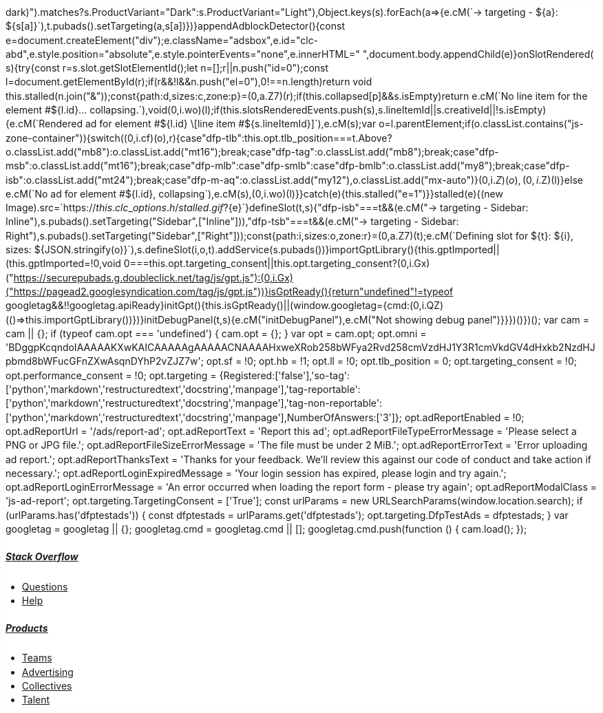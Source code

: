 dark)").matches?s.ProductVariant="Dark":s.ProductVariant="Light"),Object.keys(s).forEach(a=>{e.cM(\`-> targeting - ${a}: ${s\[a\]}\`),t.pubads().setTargeting(a,s\[a\])})}appendAdblockDetector(){const e=document.createElement("div");e.className="adsbox",e.id="clc-abd",e.style.position="absolute",e.style.pointerEvents="none",e.innerHTML="&nbsp;",document.body.appendChild(e)}onSlotRendered(s){try{const r=s.slot.getSlotElementId();let n=\[\];r||n.push("id=0");const l=document.getElementById(r);if(r&&!l&&n.push("el=0"),0!==n.length)return void this.stalled(n.join("&"));const{path:d,sizes:c,zone:p}=(0,a.Z7)(r);if(this.collapsed\[p\]&&s.isEmpty)return e.cM(\`No line item for the element #${l.id}... collapsing.\`),void(0,i.wo)(l);if(this.slotsRenderedEvents.push(s),s.lineItemId||s.creativeId||!s.isEmpty){e.cM(\`Rendered ad for element #${l.id} \[line item #${s.lineItemId}\]\`),e.cM(s);var o=l.parentElement;if(o.classList.contains("js-zone-container")){switch((0,i.cf)(o),r){case"dfp-tlb":this.opt.tlb\_position===t.Above?o.classList.add("mb8"):o.classList.add("mt16");break;case"dfp-tag":o.classList.add("mb8");break;case"dfp-msb":o.classList.add("mt16");break;case"dfp-mlb":case"dfp-smlb":case"dfp-bmlb":o.classList.add("my8");break;case"dfp-isb":o.classList.add("mt24");break;case"dfp-m-aq":o.classList.add("my12"),o.classList.add("mx-auto")}(0,i.$Z)(o),(0,i.$Z)(l)}else e.cM(\`No ad for element #${l.id}, collapsing\`),e.cM(s),(0,i.wo)(l)}}catch(e){this.stalled("e=1")}}stalled(e){(new Image).src=\`https://${this.clc\_options.h}/stalled.gif?${e}\`}defineSlot(t,s){"dfp-isb"===t&&(e.cM("-> targeting - Sidebar: Inline"),s.pubads().setTargeting("Sidebar",\["Inline"\])),"dfp-tsb"===t&&(e.cM("-> targeting - Sidebar: Right"),s.pubads().setTargeting("Sidebar",\["Right"\]));const{path:i,sizes:o,zone:r}=(0,a.Z7)(t);e.cM(\`Defining slot for ${t}: ${i}, sizes: ${JSON.stringify(o)}\`),s.defineSlot(i,o,t).addService(s.pubads())}importGptLibrary(){this.gptImported||(this.gptImported=!0,void 0===this.opt.targeting\_consent||this.opt.targeting\_consent?(0,i.Gx)("https://securepubads.g.doubleclick.net/tag/js/gpt.js"):(0,i.Gx)("https://pagead2.googlesyndication.com/tag/js/gpt.js"))}isGptReady(){return"undefined"!=typeof googletag&&!!googletag.apiReady}initGpt(){this.isGptReady()||(window.googletag={cmd:(0,i.QZ)(()=>this.importGptLibrary())})}initDebugPanel(t,s){e.cM("initDebugPanel"),e.cM("Not showing debug panel")}}})()})(); var cam = cam || {}; if (typeof cam.opt === 'undefined') { cam.opt = {}; } var opt = cam.opt; opt.omni = 'BDggpKcqndoIAAAAAKXwKAICAAAAAgAAAAACNAAAAHxweXRob258bWFya2Rvd258cmVzdHJ1Y3R1cmVkdGV4dHxkb2NzdHJpbmd8bWFucGFnZXwAsqnDYhP2vZJZ7w'; opt.sf = !0; opt.hb = !1; opt.ll = !0; opt.tlb\_position = 0; opt.targeting\_consent = !0; opt.performance\_consent = !0; opt.targeting = {Registered:\['false'\],'so-tag':\['python','markdown','restructuredtext','docstring','manpage'\],'tag-reportable':\['python','markdown','restructuredtext','docstring','manpage'\],'tag-non-reportable':\['python','markdown','restructuredtext','docstring','manpage'\],NumberOfAnswers:\['3'\]}; opt.adReportEnabled = !0; opt.adReportUrl = '/ads/report-ad'; opt.adReportText = 'Report this ad'; opt.adReportFileTypeErrorMessage = 'Please select a PNG or JPG file.'; opt.adReportFileSizeErrorMessage = 'The file must be under 2 MiB.'; opt.adReportErrorText = 'Error uploading ad report.'; opt.adReportThanksText = 'Thanks for your feedback. We&#x2019;ll review this against our code of conduct and take action if necessary.'; opt.adReportLoginExpiredMessage = 'Your login session has expired, please login and try again.'; opt.adReportLoginErrorMessage = 'An error occurred when loading the report form - please try again'; opt.adReportModalClass = 'js-ad-report'; opt.targeting.TargetingConsent = \['True'\]; const urlParams = new URLSearchParams(window.location.search); if (urlParams.has('dfptestads')) { const dfptestads = urlParams.get('dfptestads'); opt.targeting.DfpTestAds = dfptestads; } var googletag = googletag || {}; googletag.cmd = googletag.cmd || \[\]; googletag.cmd.push(function () { cam.load(); });

[](https://stackoverflow.com)

##### [Stack Overflow](https://stackoverflow.com)

*   [Questions](/questions)
*   [Help](/help)

##### [Products](https://stackoverflow.com/?products)

*   [Teams](https://stackoverflow.co/teams)
*   [Advertising](https://stackoverflow.co/advertising)
*   [Collectives](https://stackoverflow.co/collectives)
*   [Talent](https://stackoverflow.co/talent)

